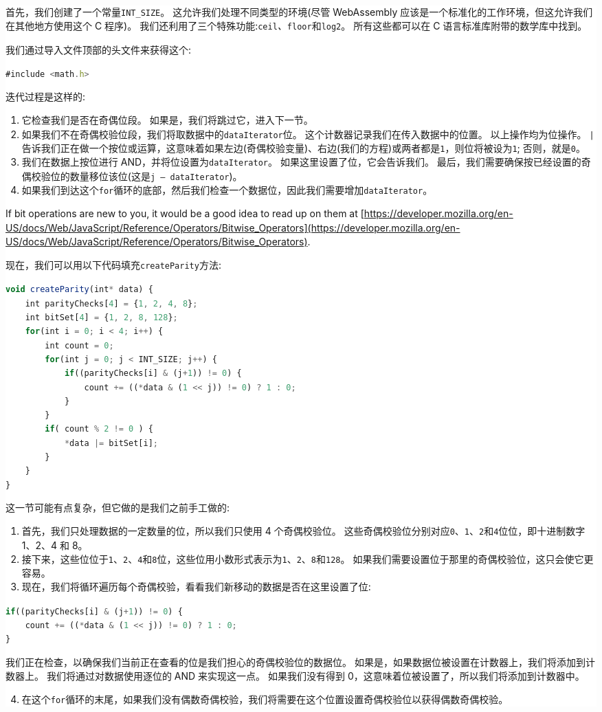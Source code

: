 首先，我们创建了一个常量`INT_SIZE`。 这允许我们处理不同类型的环境(尽管 WebAssembly 应该是一个标准化的工作环境，但这允许我们在其他地方使用这个 C 程序)。 我们还利用了三个特殊功能:`ceil`*、*`floor`和`log2`。 所有这些都可以在 C 语言标准库附带的数学库中找到。

我们通过导入文件顶部的头文件来获得这个:

```js
#include <math.h>
```

迭代过程是这样的:

1.  它检查我们是否在奇偶位段。 如果是，我们将跳过它，进入下一节。
2.  如果我们不在奇偶校验位段，我们将取数据中的`dataIterator`位。 这个计数器记录我们在传入数据中的位置。 以上操作均为位操作。 `|`告诉我们正在做一个按位或运算，这意味着如果左边(奇偶校验变量)、右边(我们的方程)或两者都是`1`，则位将被设为`1`; 否则，就是`0`。
3.  我们在数据上按位进行 AND，并将位设置为`dataIterator`。 如果这里设置了位，它会告诉我们。 最后，我们需要确保按已经设置的奇偶校验位的数量移位该位(这是`j – dataIterator`)。
4.  如果我们到达这个`for`循环的底部，然后我们检查一个数据位，因此我们需要增加`dataIterator`。

If bit operations are new to you, it would be a good idea to read up on them at [https://developer.mozilla.org/en-US/docs/Web/JavaScript/Reference/Operators/Bitwise_Operators](https://developer.mozilla.org/en-US/docs/Web/JavaScript/Reference/Operators/Bitwise_Operators).

现在，我们可以用以下代码填充`createParity`方法:

```js
void createParity(int* data) {
    int parityChecks[4] = {1, 2, 4, 8};
    int bitSet[4] = {1, 2, 8, 128};
    for(int i = 0; i < 4; i++) {
        int count = 0;
        for(int j = 0; j < INT_SIZE; j++) {
            if((parityChecks[i] & (j+1)) != 0) {
                count += ((*data & (1 << j)) != 0) ? 1 : 0;
            }
        }
        if( count % 2 != 0 ) {
            *data |= bitSet[i];
        }
    }
}
```

这一节可能有点复杂，但它做的是我们之前手工做的:

1.  首先，我们只处理数据的一定数量的位，所以我们只使用 4 个奇偶校验位。 这些奇偶校验位分别对应`0`、`1`、`2`和`4`位位，即十进制数字 1、2、4 和 8。
2.  接下来，这些位位于`1`、`2`、`4`和`8`位，这些位用小数形式表示为`1`、`2`、`8`和`128`。 如果我们需要设置位于那里的奇偶校验位，这只会使它更容易。
3.  现在，我们将循环遍历每个奇偶校验，看看我们新移动的数据是否在这里设置了位:

```js
if((parityChecks[i] & (j+1)) != 0) {
    count += ((*data & (1 << j)) != 0) ? 1 : 0;
}
```

我们正在检查，以确保我们当前正在查看的位是我们担心的奇偶校验位的数据位。 如果是，如果数据位被设置在计数器上，我们将添加到计数器上。 我们将通过对数据使用逐位的 AND 来实现这一点。 如果我们没有得到 0，这意味着位被设置了，所以我们将添加到计数器中。

4.  在这个`for`循环的末尾，如果我们没有偶数奇偶校验，我们将需要在这个位置设置奇偶校验位以获得偶数奇偶校验。
